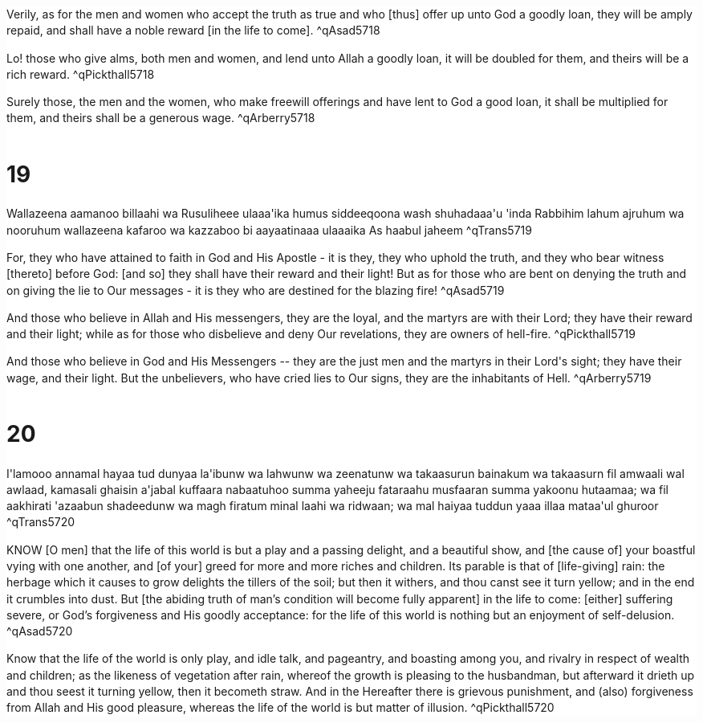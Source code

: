 
Verily, as for the men and women who accept the truth as true and who [thus] offer up unto God a goodly loan, they will be amply repaid, and shall have a noble reward [in the life to come]. ^qAsad5718


Lo! those who give alms, both men and women, and lend unto Allah a goodly loan, it will be doubled for them, and theirs will be a rich reward. ^qPickthall5718


Surely those, the men and the women, who make freewill offerings and have lent to God a good loan, it shall be multiplied for them, and theirs shall be a generous wage. ^qArberry5718

# 19

Wallazeena aamanoo billaahi wa Rusuliheee ulaaa'ika humus siddeeqoona wash shuhadaaa'u 'inda Rabbihim lahum ajruhum wa nooruhum wallazeena kafaroo wa kazzaboo bi aayaatinaaa ulaaaika As haabul jaheem ^qTrans5719


For, they who have attained to faith in God and His Apostle - it is they, they who uphold the truth, and they who bear witness [thereto] before God: [and so] they shall have their reward and their light! But as for those who are bent on denying the truth and on giving the lie to Our messages - it is they who are destined for the blazing fire! ^qAsad5719


And those who believe in Allah and His messengers, they are the loyal, and the martyrs are with their Lord; they have their reward and their light; while as for those who disbelieve and deny Our revelations, they are owners of hell-fire. ^qPickthall5719


And those who believe in God and His Messengers -- they are the just men and the martyrs in their Lord's sight; they have their wage, and their light. But the unbelievers, who have cried lies to Our signs, they are the inhabitants of Hell. ^qArberry5719

# 20

I'lamooo annamal hayaa tud dunyaa la'ibunw wa lahwunw wa zeenatunw wa takaasurun bainakum wa takaasurn fil amwaali wal awlaad, kamasali ghaisin a'jabal kuffaara nabaatuhoo summa yaheeju fataraahu musfaaran summa yakoonu hutaamaa; wa fil aakhirati 'azaabun shadeedunw wa magh firatum minal laahi wa ridwaan; wa mal haiyaa tuddun yaaa illaa mataa'ul ghuroor ^qTrans5720


KNOW [O men] that the life of this world is but a play and a passing delight, and a beautiful show, and [the cause of] your boastful vying with one another, and [of your] greed for more and more riches and children. Its parable is that of [life-giving] rain: the herbage which it causes to grow delights the tillers of the soil; but then it withers, and thou canst see it turn yellow; and in the end it crumbles into dust. But [the abiding truth of man’s condition will become fully apparent] in the life to come: [either] suffering severe, or God’s forgiveness and His goodly acceptance: for the life of this world is nothing but an enjoyment of self-delusion. ^qAsad5720


Know that the life of the world is only play, and idle talk, and pageantry, and boasting among you, and rivalry in respect of wealth and children; as the likeness of vegetation after rain, whereof the growth is pleasing to the husbandman, but afterward it drieth up and thou seest it turning yellow, then it becometh straw. And in the Hereafter there is grievous punishment, and (also) forgiveness from Allah and His good pleasure, whereas the life of the world is but matter of illusion. ^qPickthall5720
